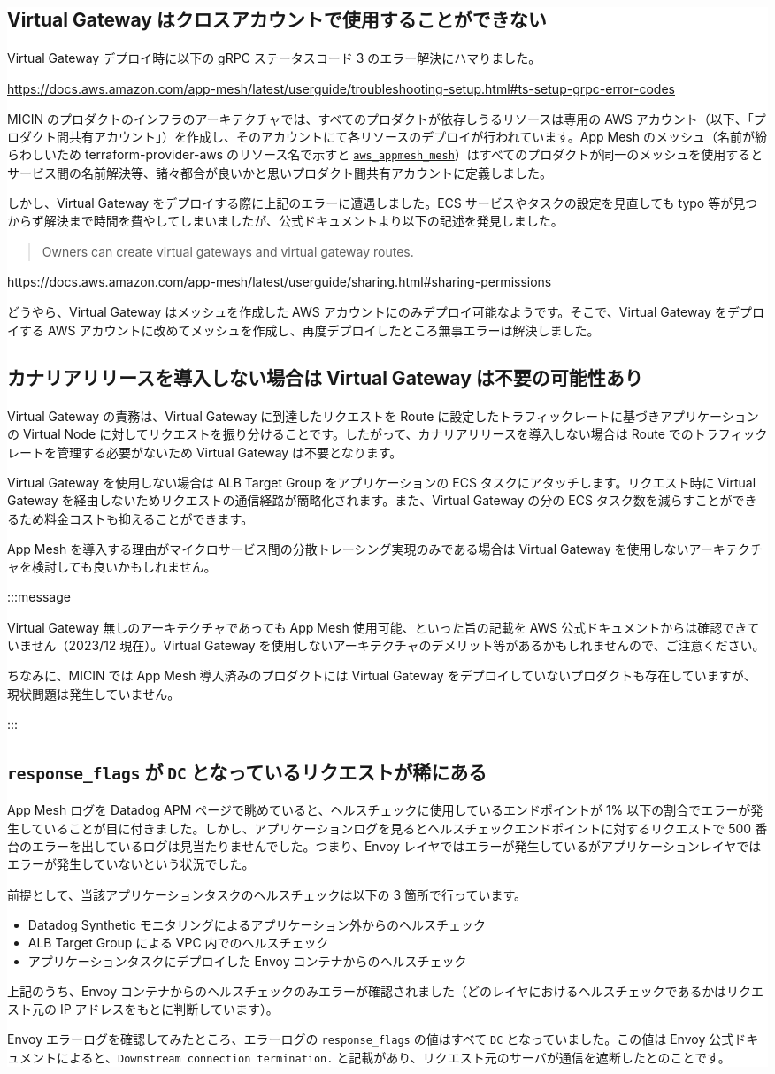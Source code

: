 ## Virtual Gateway はクロスアカウントで使用することができない

Virtual Gateway デプロイ時に以下の gRPC ステータスコード 3 のエラー解決にハマりました。

https://docs.aws.amazon.com/app-mesh/latest/userguide/troubleshooting-setup.html#ts-setup-grpc-error-codes

MICIN のプロダクトのインフラのアーキテクチャでは、すべてのプロダクトが依存しうるリソースは専用の AWS アカウント（以下、「プロダクト間共有アカウント」）を作成し、そのアカウントにて各リソースのデプロイが行われています。App Mesh のメッシュ（名前が紛らわしいため terraform-provider-aws のリソース名で示すと [`aws_appmesh_mesh`](https://registry.terraform.io/providers/hashicorp/aws/latest/docs/resources/appmesh_mesh)）はすべてのプロダクトが同一のメッシュを使用するとサービス間の名前解決等、諸々都合が良いかと思いプロダクト間共有アカウントに定義しました。

しかし、Virtual Gateway をデプロイする際に上記のエラーに遭遇しました。ECS サービスやタスクの設定を見直しても typo 等が見つからず解決まで時間を費やしてしまいましたが、公式ドキュメントより以下の記述を発見しました。

> Owners can create virtual gateways and virtual gateway routes.

https://docs.aws.amazon.com/app-mesh/latest/userguide/sharing.html#sharing-permissions

どうやら、Virtual Gateway はメッシュを作成した AWS アカウントにのみデプロイ可能なようです。そこで、Virtual Gateway をデプロイする AWS アカウントに改めてメッシュを作成し、再度デプロイしたところ無事エラーは解決しました。

## カナリアリリースを導入しない場合は Virtual Gateway は不要の可能性あり

Virtual Gateway の責務は、Virtual Gateway に到達したリクエストを Route に設定したトラフィックレートに基づきアプリケーションの Virtual Node に対してリクエストを振り分けることです。したがって、カナリアリリースを導入しない場合は Route でのトラフィックレートを管理する必要がないため Virtual Gateway は不要となります。

Virtual Gateway を使用しない場合は ALB Target Group をアプリケーションの ECS タスクにアタッチします。リクエスト時に Virtual Gateway を経由しないためリクエストの通信経路が簡略化されます。また、Virtual Gateway の分の ECS タスク数を減らすことができるため料金コストも抑えることができます。

App Mesh を導入する理由がマイクロサービス間の分散トレーシング実現のみである場合は Virtual Gateway を使用しないアーキテクチャを検討しても良いかもしれません。

:::message

Virtual Gateway 無しのアーキテクチャであっても App Mesh 使用可能、といった旨の記載を AWS 公式ドキュメントからは確認できていません（2023/12 現在）。Virtual Gateway を使用しないアーキテクチャのデメリット等があるかもしれませんので、ご注意ください。

ちなみに、MICIN では App Mesh 導入済みのプロダクトには Virtual Gateway をデプロイしていないプロダクトも存在していますが、現状問題は発生していません。

:::

## `response_flags` が `DC` となっているリクエストが稀にある

App Mesh ログを Datadog APM ページで眺めていると、ヘルスチェックに使用しているエンドポイントが 1% 以下の割合でエラーが発生していることが目に付きました。しかし、アプリケーションログを見るとヘルスチェックエンドポイントに対するリクエストで 500 番台のエラーを出しているログは見当たりませんでした。つまり、Envoy レイヤではエラーが発生しているがアプリケーションレイヤではエラーが発生していないという状況でした。

前提として、当該アプリケーションタスクのヘルスチェックは以下の 3 箇所で行っています。

- Datadog Synthetic モニタリングによるアプリケーション外からのヘルスチェック
- ALB Target Group による VPC 内でのヘルスチェック
- アプリケーションタスクにデプロイした Envoy コンテナからのヘルスチェック

上記のうち、Envoy コンテナからのヘルスチェックのみエラーが確認されました（どのレイヤにおけるヘルスチェックであるかはリクエスト元の IP アドレスをもとに判断しています）。

Envoy エラーログを確認してみたところ、エラーログの `response_flags` の値はすべて `DC` となっていました。この値は Envoy 公式ドキュメントによると、`Downstream connection termination.` と記載があり、リクエスト元のサーバが通信を遮断したとのことです。
